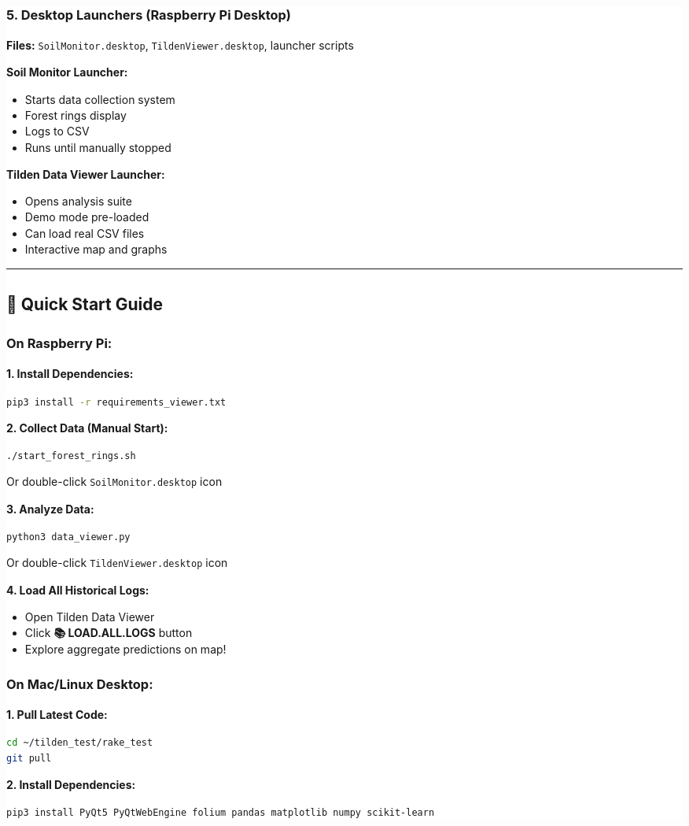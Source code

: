 
### 5. **Desktop Launchers** (Raspberry Pi Desktop)
**Files:** `SoilMonitor.desktop`, `TildenViewer.desktop`, launcher scripts

**Soil Monitor Launcher:**
- Starts data collection system
- Forest rings display
- Logs to CSV
- Runs until manually stopped

**Tilden Data Viewer Launcher:**
- Opens analysis suite
- Demo mode pre-loaded
- Can load real CSV files
- Interactive map and graphs

---

## 🚀 Quick Start Guide

### On Raspberry Pi:

**1. Install Dependencies:**
```bash
pip3 install -r requirements_viewer.txt
```

**2. Collect Data (Manual Start):**
```bash
./start_forest_rings.sh
```
Or double-click `SoilMonitor.desktop` icon

**3. Analyze Data:**
```bash
python3 data_viewer.py
```
Or double-click `TildenViewer.desktop` icon

**4. Load All Historical Logs:**
- Open Tilden Data Viewer
- Click **📚 LOAD.ALL.LOGS** button
- Explore aggregate predictions on map!

### On Mac/Linux Desktop:

**1. Pull Latest Code:**
```bash
cd ~/tilden_test/rake_test
git pull
```

**2. Install Dependencies:**
```bash
pip3 install PyQt5 PyQtWebEngine folium pandas matplotlib numpy scikit-learn
```
